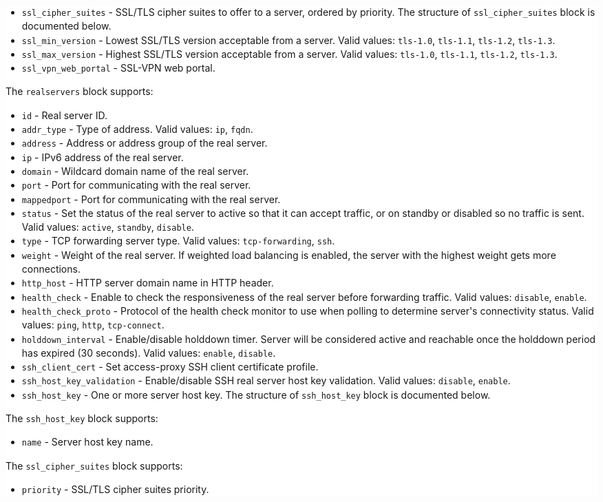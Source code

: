 * `ssl_cipher_suites` - SSL/TLS cipher suites to offer to a server, ordered by priority. The structure of `ssl_cipher_suites` block is documented below.
* `ssl_min_version` - Lowest SSL/TLS version acceptable from a server. Valid values: `tls-1.0`, `tls-1.1`, `tls-1.2`, `tls-1.3`.
* `ssl_max_version` - Highest SSL/TLS version acceptable from a server. Valid values: `tls-1.0`, `tls-1.1`, `tls-1.2`, `tls-1.3`.
* `ssl_vpn_web_portal` - SSL-VPN web portal.

The `realservers` block supports:

* `id` - Real server ID.
* `addr_type` - Type of address. Valid values: `ip`, `fqdn`.
* `address` - Address or address group of the real server.
* `ip` - IPv6 address of the real server.
* `domain` - Wildcard domain name of the real server.
* `port` - Port for communicating with the real server.
* `mappedport` - Port for communicating with the real server.
* `status` - Set the status of the real server to active so that it can accept traffic, or on standby or disabled so no traffic is sent. Valid values: `active`, `standby`, `disable`.
* `type` - TCP forwarding server type. Valid values: `tcp-forwarding`, `ssh`.
* `weight` - Weight of the real server. If weighted load balancing is enabled, the server with the highest weight gets more connections.
* `http_host` - HTTP server domain name in HTTP header.
* `health_check` - Enable to check the responsiveness of the real server before forwarding traffic. Valid values: `disable`, `enable`.
* `health_check_proto` - Protocol of the health check monitor to use when polling to determine server's connectivity status. Valid values: `ping`, `http`, `tcp-connect`.
* `holddown_interval` - Enable/disable holddown timer. Server will be considered active and reachable once the holddown period has expired (30 seconds). Valid values: `enable`, `disable`.
* `ssh_client_cert` - Set access-proxy SSH client certificate profile.
* `ssh_host_key_validation` - Enable/disable SSH real server host key validation. Valid values: `disable`, `enable`.
* `ssh_host_key` - One or more server host key. The structure of `ssh_host_key` block is documented below.

The `ssh_host_key` block supports:

* `name` - Server host key name.

The `ssl_cipher_suites` block supports:

* `priority` - SSL/TLS cipher suites priority.